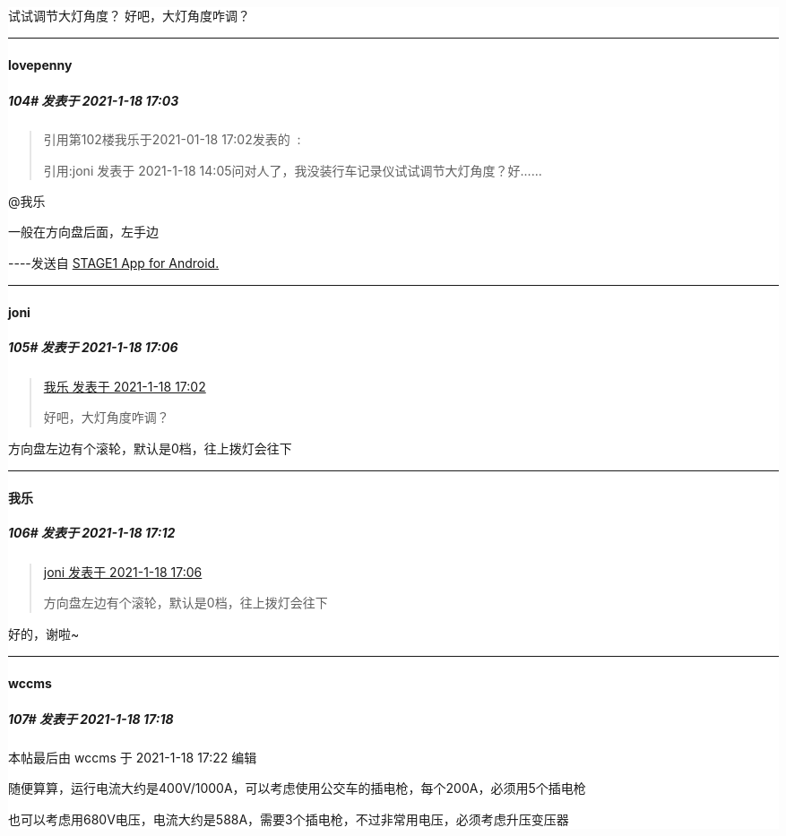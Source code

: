 试试调节大灯角度？</blockquote>
好吧，大灯角度咋调？


-----

####  lovepenny  
##### 104#       发表于 2021-1-18 17:03


<blockquote>引用第102楼我乐于2021-01-18 17:02发表的  :

引用:joni 发表于 2021-1-18 14:05问对人了，我没装行车记录仪试试调节大灯角度？好......</blockquote>
@我乐

一般在方向盘后面，左手边


----发送自 [STAGE1 App for Android.](http://stage1.5j4m.com/?1.33)


-----

####  joni  
##### 105#       发表于 2021-1-18 17:06


<blockquote><a href="httphttps://bbs.saraba1st.com/2b/forum.php?mod=redirect&amp;goto=findpost&amp;pid=50073799&amp;ptid=1983292" target="_blank">我乐 发表于 2021-1-18 17:02</a>

好吧，大灯角度咋调？</blockquote>
方向盘左边有个滚轮，默认是0档，往上拨灯会往下


-----

####  我乐  
##### 106#       发表于 2021-1-18 17:12


<blockquote><a href="httphttps://bbs.saraba1st.com/2b/forum.php?mod=redirect&amp;goto=findpost&amp;pid=50073858&amp;ptid=1983292" target="_blank">joni 发表于 2021-1-18 17:06</a>

方向盘左边有个滚轮，默认是0档，往上拨灯会往下</blockquote>
好的，谢啦~


-----

####  wccms  
##### 107#       发表于 2021-1-18 17:18


 本帖最后由 wccms 于 2021-1-18 17:22 编辑 

随便算算，运行电流大约是400V/1000A，可以考虑使用公交车的插电枪，每个200A，必须用5个插电枪


也可以考虑用680V电压，电流大约是588A，需要3个插电枪，不过非常用电压，必须考虑升压变压器


